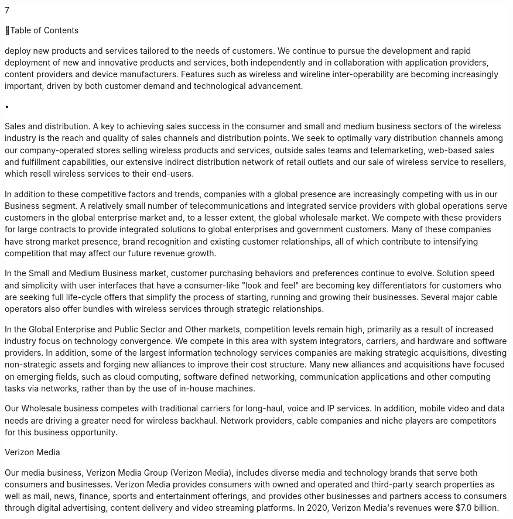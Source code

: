 7

Table of Contents

deploy  new  products  and  services  tailored  to  the  needs  of  customers.  We  continue  to  pursue  the  development  and  rapid  deployment  of  new  and  innovative
products and services, both independently and in collaboration with application providers, content providers and device manufacturers. Features such as wireless
and wireline inter-operability are becoming increasingly important, driven by both customer demand and technological advancement.

•

Sales and distribution. A key to achieving sales success in the consumer and small and medium business sectors of the wireless industry is the reach and quality of
sales channels and distribution points. We seek to optimally vary distribution channels among our company-operated stores selling wireless products and services,
outside  sales  teams  and  telemarketing,  web-based  sales  and  fulfillment  capabilities,  our  extensive  indirect  distribution  network  of  retail  outlets  and  our  sale  of
wireless service to resellers, which resell wireless services to their end-users.

In addition to these competitive factors and trends, companies with a global presence are increasingly competing with us in our Business segment. A relatively small number
of telecommunications and integrated service providers with global operations serve customers in the global enterprise market and, to a lesser extent, the global wholesale
market. We compete with these providers for large contracts to provide integrated solutions to global enterprises and government customers. Many of these companies have
strong market presence, brand recognition and existing customer relationships, all of which contribute to intensifying competition that may affect our future revenue growth.

In the Small and Medium Business market, customer purchasing behaviors and preferences continue to evolve. Solution speed and simplicity with user interfaces that have a
consumer-like "look and feel" are becoming key differentiators for customers who are seeking full life-cycle offers that simplify the process of starting, running and growing
their businesses. Several major cable operators also offer bundles with wireless services through strategic relationships.

In the Global Enterprise and Public Sector and Other markets, competition levels remain high, primarily as a result of increased industry focus on technology convergence.
We compete in this area with system integrators, carriers, and hardware and software providers. In addition, some of the largest information technology services companies
are making strategic acquisitions, divesting non-strategic assets and forging new alliances to improve their cost structure. Many new alliances and acquisitions have focused
on emerging fields, such as cloud computing, software defined networking, communication applications and other computing tasks via networks, rather than by the use of
in-house machines.

Our  Wholesale  business  competes  with  traditional  carriers  for  long-haul,  voice  and  IP  services.  In  addition,  mobile  video  and  data  needs  are  driving  a  greater  need  for
wireless backhaul. Network providers, cable companies and niche players are competitors for this business opportunity.

Verizon Media

Our  media  business,  Verizon  Media  Group  (Verizon  Media),  includes  diverse  media  and  technology  brands  that  serve  both  consumers  and  businesses.  Verizon  Media
provides  consumers  with  owned  and  operated  and  third-party  search  properties  as  well  as  mail,  news,  finance,  sports  and  entertainment  offerings,  and  provides  other
businesses  and  partners  access  to  consumers  through  digital  advertising,  content  delivery  and  video  streaming  platforms.  In  2020,  Verizon  Media's  revenues  were  $7.0
billion.
